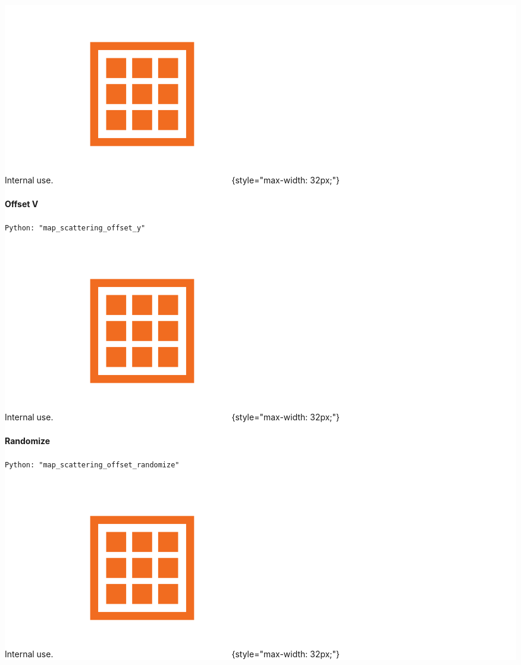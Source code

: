 Internal use.![Icon](map_tiles_swatch.png "Icon"){style="max-width: 32px;"}


#### Offset V
`Python: "map_scattering_offset_y"`

Internal use.![Icon](map_tiles_swatch.png "Icon"){style="max-width: 32px;"}


#### Randomize
`Python: "map_scattering_offset_randomize"`

Internal use.![Icon](map_tiles_swatch.png "Icon"){style="max-width: 32px;"}
